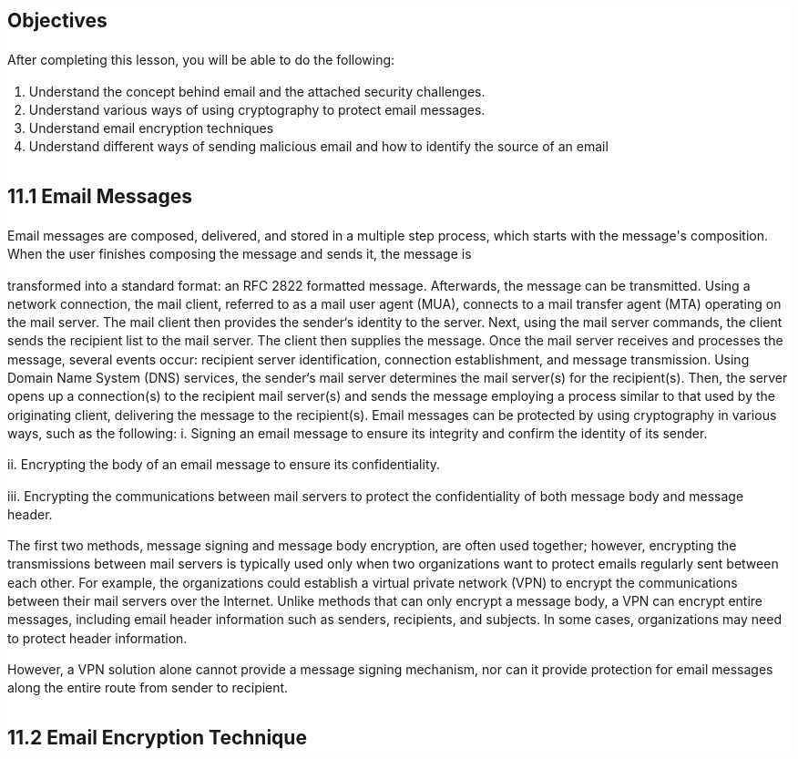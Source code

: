 
## Objectives

After completing this lesson, you will be able to do the following:

1. Understand the concept behind email and the attached security challenges.
2. Understand various ways of using cryptography to protect email messages.
3. Understand email encryption techniques
4. Understand different ways of sending malicious email and how to identify the source of an email

## 11.1 Email Messages

Email messages are composed, delivered, and stored in a multiple step process, which starts with the
message's composition. When the user finishes composing the message and sends it, the message is


transformed into a standard format: an RFC 2822 formatted message. Afterwards, the message can be
transmitted. Using a network connection, the mail client, referred to as a mail user agent (MUA),
connects to a mail transfer agent (MTA) operating on the mail server. The mail client then provides
the sender‘s identity to the server. Next, using the mail server commands, the client sends the recipient
list to the mail server. The client then supplies the message. Once the mail server receives and processes
the message, several events occur: recipient server identification, connection establishment, and
message transmission. Using Domain Name System (DNS) services, the sender‘s mail server
determines the mail server(s) for the recipient(s). Then, the server opens up a connection(s) to the
recipient mail server(s) and sends the message employing a process similar to that used by the
originating client, delivering the message to the recipient(s).
Email messages can be protected by using cryptography in various ways, such as the following:
i. Signing an email message to ensure its integrity and confirm the identity of its sender.

ii. Encrypting the body of an email message to ensure its confidentiality.

iii. Encrypting the communications between mail servers to protect the confidentiality of both message
body and message header.

The first two methods, message signing and message body encryption, are often used together;
however, encrypting the transmissions between mail servers is typically used only when two
organizations want to protect emails regularly sent between each other.
For example, the organizations could establish a virtual private network (VPN) to encrypt the
communications between their mail servers over the Internet. Unlike methods that can only encrypt a
message body, a VPN can encrypt entire messages, including email header information such as
senders, recipients, and subjects. In some cases, organizations may need to protect header information.


However, a VPN solution alone cannot provide a message signing mechanism, nor can it provide
protection for email messages along the entire route from sender to recipient.

## 11.2 Email Encryption Technique
